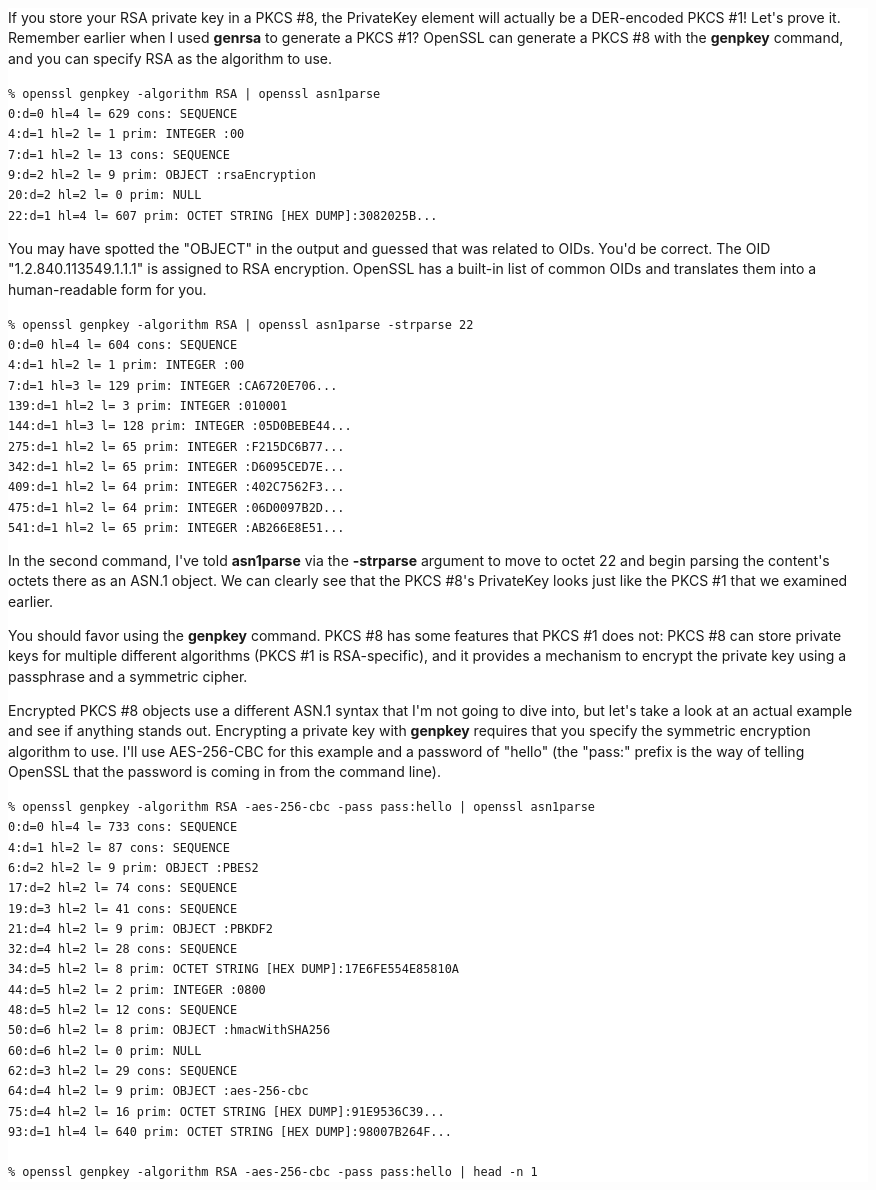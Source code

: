 If you store your RSA private key in a PKCS #8, the PrivateKey element will actually be a DER-encoded PKCS #1! Let's prove it. Remember earlier when I used **genrsa** to generate a PKCS #1? OpenSSL can generate a PKCS #8 with the **genpkey** command, and you can specify RSA as the algorithm to use.


```
% openssl genpkey -algorithm RSA | openssl asn1parse
0:d=0 hl=4 l= 629 cons: SEQUENCE
4:d=1 hl=2 l= 1 prim: INTEGER :00
7:d=1 hl=2 l= 13 cons: SEQUENCE
9:d=2 hl=2 l= 9 prim: OBJECT :rsaEncryption
20:d=2 hl=2 l= 0 prim: NULL
22:d=1 hl=4 l= 607 prim: OCTET STRING [HEX DUMP]:3082025B...
```

You may have spotted the "OBJECT" in the output and guessed that was related to OIDs. You'd be correct. The OID "1.2.840.113549.1.1.1" is assigned to RSA encryption. OpenSSL has a built-in list of common OIDs and translates them into a human-readable form for you.


```
% openssl genpkey -algorithm RSA | openssl asn1parse -strparse 22
0:d=0 hl=4 l= 604 cons: SEQUENCE
4:d=1 hl=2 l= 1 prim: INTEGER :00
7:d=1 hl=3 l= 129 prim: INTEGER :CA6720E706...
139:d=1 hl=2 l= 3 prim: INTEGER :010001
144:d=1 hl=3 l= 128 prim: INTEGER :05D0BEBE44...
275:d=1 hl=2 l= 65 prim: INTEGER :F215DC6B77...
342:d=1 hl=2 l= 65 prim: INTEGER :D6095CED7E...
409:d=1 hl=2 l= 64 prim: INTEGER :402C7562F3...
475:d=1 hl=2 l= 64 prim: INTEGER :06D0097B2D...
541:d=1 hl=2 l= 65 prim: INTEGER :AB266E8E51...
```

In the second command, I've told **asn1parse** via the **-strparse** argument to move to octet 22 and begin parsing the content's octets there as an ASN.1 object. We can clearly see that the PKCS #8's PrivateKey looks just like the PKCS #1 that we examined earlier.

You should favor using the **genpkey** command. PKCS #8 has some features that PKCS #1 does not: PKCS #8 can store private keys for multiple different algorithms (PKCS #1 is RSA-specific), and it provides a mechanism to encrypt the private key using a passphrase and a symmetric cipher.

Encrypted PKCS #8 objects use a different ASN.1 syntax that I'm not going to dive into, but let's take a look at an actual example and see if anything stands out. Encrypting a private key with **genpkey** requires that you specify the symmetric encryption algorithm to use. I'll use AES-256-CBC for this example and a password of "hello" (the "pass:" prefix is the way of telling OpenSSL that the password is coming in from the command line).


```
% openssl genpkey -algorithm RSA -aes-256-cbc -pass pass:hello | openssl asn1parse
0:d=0 hl=4 l= 733 cons: SEQUENCE
4:d=1 hl=2 l= 87 cons: SEQUENCE
6:d=2 hl=2 l= 9 prim: OBJECT :PBES2
17:d=2 hl=2 l= 74 cons: SEQUENCE
19:d=3 hl=2 l= 41 cons: SEQUENCE
21:d=4 hl=2 l= 9 prim: OBJECT :PBKDF2
32:d=4 hl=2 l= 28 cons: SEQUENCE
34:d=5 hl=2 l= 8 prim: OCTET STRING [HEX DUMP]:17E6FE554E85810A
44:d=5 hl=2 l= 2 prim: INTEGER :0800
48:d=5 hl=2 l= 12 cons: SEQUENCE
50:d=6 hl=2 l= 8 prim: OBJECT :hmacWithSHA256
60:d=6 hl=2 l= 0 prim: NULL
62:d=3 hl=2 l= 29 cons: SEQUENCE
64:d=4 hl=2 l= 9 prim: OBJECT :aes-256-cbc
75:d=4 hl=2 l= 16 prim: OCTET STRING [HEX DUMP]:91E9536C39...
93:d=1 hl=4 l= 640 prim: OCTET STRING [HEX DUMP]:98007B264F...

% openssl genpkey -algorithm RSA -aes-256-cbc -pass pass:hello | head -n 1
```

[#]: collector: (lujun9972)
[#]: translator: ( )
[#]: reviewer: ( )
[#]: publisher: ( )
[#]: url: ( )
[#]: subject: (The bits and bytes of PKI)
[#]: via: (https://opensource.com/article/19/6/bits-and-bytes-pki)
[#]: author: (Alex Wood https://opensource.com/users/awood)
[a]: https://opensource.com/users/awood
[b]: https://github.com/lujun9972
[1]: https://opensource.com/sites/default/files/styles/image-full-size/public/lead-images/keyboaord_enter_writing_documentation.jpg?itok=kKrnXc5h (Computer keyboard typing)
[2]: https://opensource.com/article/18/5/cryptography-pki
[3]: https://opensource.com/article/18/7/private-keys
[4]: https://en.wikipedia.org/wiki/Abstract_Syntax_Notation_One
[5]: https://en.wikipedia.org/wiki/ISO_8601
[6]: https://en.wikipedia.org/wiki/ITU_T.61
[7]: https://en.wikipedia.org/wiki/Teletex
[8]: https://en.wikipedia.org/wiki/UTF-32
[9]: https://www.itu.int/itu-t/recommendations/rec.aspx?rec=X.680
[10]: https://www.alvestrand.no/objectid/1.3.6.1.4.1.2312.html
[11]: https://tools.ietf.org/html/rfc8017
[12]: https://linux.die.net/man/1/asn1parse
[13]: https://www.johndcook.com/blog/2018/12/12/rsa-exponent/
[14]: https://www.youtube.com/watch?v=NcPdiPrY_g8
[15]: https://en.wikipedia.org/wiki/X.690
[16]: https://en.wikipedia.org/wiki/Type-length-value
[17]: http://luca.ntop.org/Teaching/Appunti/asn1.html
[18]: https://www.theguardian.com/technology/2012/mar/26/ather-of-the-email-attachment
[19]: https://en.wikipedia.org/wiki/Base64
[20]: https://tools.ietf.org/html/rfc5208
[21]: https://tools.ietf.org/html/rfc7292